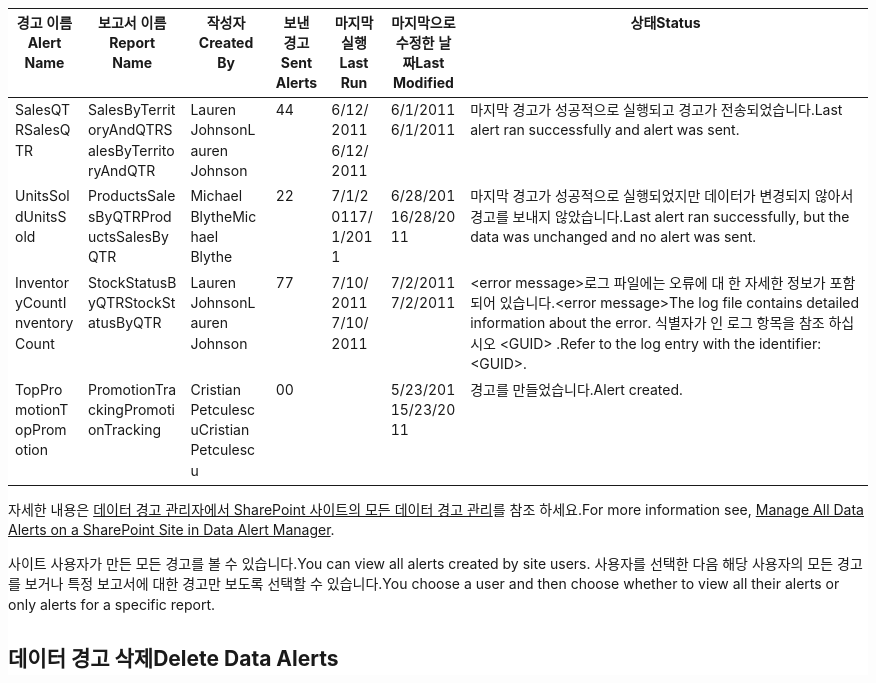 |<span data-ttu-id="b2c2e-125">경고 이름</span><span class="sxs-lookup"><span data-stu-id="b2c2e-125">Alert Name</span></span>|<span data-ttu-id="b2c2e-126">보고서 이름</span><span class="sxs-lookup"><span data-stu-id="b2c2e-126">Report Name</span></span>|<span data-ttu-id="b2c2e-127">작성자</span><span class="sxs-lookup"><span data-stu-id="b2c2e-127">Created By</span></span>|<span data-ttu-id="b2c2e-128">보낸 경고</span><span class="sxs-lookup"><span data-stu-id="b2c2e-128">Sent Alerts</span></span>|<span data-ttu-id="b2c2e-129">마지막 실행</span><span class="sxs-lookup"><span data-stu-id="b2c2e-129">Last Run</span></span>|<span data-ttu-id="b2c2e-130">마지막으로 수정한 날짜</span><span class="sxs-lookup"><span data-stu-id="b2c2e-130">Last Modified</span></span>|<span data-ttu-id="b2c2e-131">상태</span><span class="sxs-lookup"><span data-stu-id="b2c2e-131">Status</span></span>|
|----------------|-----------------|----------------|-----------------|--------------|-------------------|------------|
|<span data-ttu-id="b2c2e-132">SalesQTR</span><span class="sxs-lookup"><span data-stu-id="b2c2e-132">SalesQTR</span></span>|<span data-ttu-id="b2c2e-133">SalesByTerritoryAndQTR</span><span class="sxs-lookup"><span data-stu-id="b2c2e-133">SalesByTerritoryAndQTR</span></span>|<span data-ttu-id="b2c2e-134">Lauren Johnson</span><span class="sxs-lookup"><span data-stu-id="b2c2e-134">Lauren Johnson</span></span>|<span data-ttu-id="b2c2e-135">4</span><span class="sxs-lookup"><span data-stu-id="b2c2e-135">4</span></span>|<span data-ttu-id="b2c2e-136">6/12/2011</span><span class="sxs-lookup"><span data-stu-id="b2c2e-136">6/12/2011</span></span>|<span data-ttu-id="b2c2e-137">6/1/2011</span><span class="sxs-lookup"><span data-stu-id="b2c2e-137">6/1/2011</span></span>|<span data-ttu-id="b2c2e-138">마지막 경고가 성공적으로 실행되고 경고가 전송되었습니다.</span><span class="sxs-lookup"><span data-stu-id="b2c2e-138">Last alert ran successfully and alert was sent.</span></span>|
|<span data-ttu-id="b2c2e-139">UnitsSold</span><span class="sxs-lookup"><span data-stu-id="b2c2e-139">UnitsSold</span></span>|<span data-ttu-id="b2c2e-140">ProductsSalesByQTR</span><span class="sxs-lookup"><span data-stu-id="b2c2e-140">ProductsSalesByQTR</span></span>|<span data-ttu-id="b2c2e-141">Michael Blythe</span><span class="sxs-lookup"><span data-stu-id="b2c2e-141">Michael Blythe</span></span>|<span data-ttu-id="b2c2e-142">2</span><span class="sxs-lookup"><span data-stu-id="b2c2e-142">2</span></span>|<span data-ttu-id="b2c2e-143">7/1/2011</span><span class="sxs-lookup"><span data-stu-id="b2c2e-143">7/1/2011</span></span>|<span data-ttu-id="b2c2e-144">6/28/2011</span><span class="sxs-lookup"><span data-stu-id="b2c2e-144">6/28/2011</span></span>|<span data-ttu-id="b2c2e-145">마지막 경고가 성공적으로 실행되었지만 데이터가 변경되지 않아서 경고를 보내지 않았습니다.</span><span class="sxs-lookup"><span data-stu-id="b2c2e-145">Last alert ran successfully, but the data was unchanged and no alert was sent.</span></span>|
|<span data-ttu-id="b2c2e-146">InventoryCount</span><span class="sxs-lookup"><span data-stu-id="b2c2e-146">InventoryCount</span></span>|<span data-ttu-id="b2c2e-147">StockStatusByQTR</span><span class="sxs-lookup"><span data-stu-id="b2c2e-147">StockStatusByQTR</span></span>|<span data-ttu-id="b2c2e-148">Lauren Johnson</span><span class="sxs-lookup"><span data-stu-id="b2c2e-148">Lauren Johnson</span></span>|<span data-ttu-id="b2c2e-149">7</span><span class="sxs-lookup"><span data-stu-id="b2c2e-149">7</span></span>|<span data-ttu-id="b2c2e-150">7/10/2011</span><span class="sxs-lookup"><span data-stu-id="b2c2e-150">7/10/2011</span></span>|<span data-ttu-id="b2c2e-151">7/2/2011</span><span class="sxs-lookup"><span data-stu-id="b2c2e-151">7/2/2011</span></span>|<span data-ttu-id="b2c2e-152">\<error message>로그 파일에는 오류에 대 한 자세한 정보가 포함 되어 있습니다.</span><span class="sxs-lookup"><span data-stu-id="b2c2e-152">\<error message>The log file contains detailed information about the error.</span></span> <span data-ttu-id="b2c2e-153">식별자가 인 로그 항목을 참조 하십시오 \<GUID> .</span><span class="sxs-lookup"><span data-stu-id="b2c2e-153">Refer to the log entry with the identifier: \<GUID>.</span></span>|
|<span data-ttu-id="b2c2e-154">TopPromotion</span><span class="sxs-lookup"><span data-stu-id="b2c2e-154">TopPromotion</span></span>|<span data-ttu-id="b2c2e-155">PromotionTracking</span><span class="sxs-lookup"><span data-stu-id="b2c2e-155">PromotionTracking</span></span>|<span data-ttu-id="b2c2e-156">Cristian Petculescu</span><span class="sxs-lookup"><span data-stu-id="b2c2e-156">Cristian Petculescu</span></span>|<span data-ttu-id="b2c2e-157">0</span><span class="sxs-lookup"><span data-stu-id="b2c2e-157">0</span></span>||<span data-ttu-id="b2c2e-158">5/23/2011</span><span class="sxs-lookup"><span data-stu-id="b2c2e-158">5/23/2011</span></span>|<span data-ttu-id="b2c2e-159">경고를 만들었습니다.</span><span class="sxs-lookup"><span data-stu-id="b2c2e-159">Alert created.</span></span>|

 <span data-ttu-id="b2c2e-160">자세한 내용은 [데이터 경고 관리자에서 SharePoint 사이트의 모든 데이터 경고 관리](manage-all-data-alerts-on-a-sharepoint-site-in-data-alert-manager.md)를 참조 하세요.</span><span class="sxs-lookup"><span data-stu-id="b2c2e-160">For more information see, [Manage All Data Alerts on a SharePoint Site in Data Alert Manager](manage-all-data-alerts-on-a-sharepoint-site-in-data-alert-manager.md).</span></span>

 <span data-ttu-id="b2c2e-161">사이트 사용자가 만든 모든 경고를 볼 수 있습니다.</span><span class="sxs-lookup"><span data-stu-id="b2c2e-161">You can view all alerts created by site users.</span></span> <span data-ttu-id="b2c2e-162">사용자를 선택한 다음 해당 사용자의 모든 경고를 보거나 특정 보고서에 대한 경고만 보도록 선택할 수 있습니다.</span><span class="sxs-lookup"><span data-stu-id="b2c2e-162">You choose a user and then choose whether to view all their alerts or only alerts for a specific report.</span></span>


##  <a name="delete-data-alerts"></a><a name="DeleteAlerts"></a><span data-ttu-id="b2c2e-163">데이터 경고 삭제</span><span class="sxs-lookup"><span data-stu-id="b2c2e-163">Delete Data Alerts</span></span>